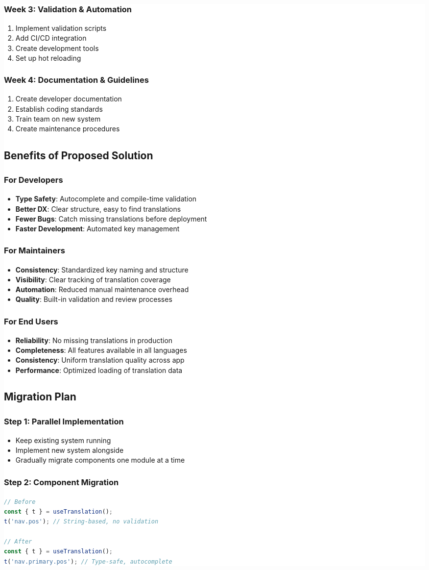 ### Week 3: Validation & Automation
1. Implement validation scripts
2. Add CI/CD integration
3. Create development tools
4. Set up hot reloading

### Week 4: Documentation & Guidelines
1. Create developer documentation
2. Establish coding standards
3. Train team on new system
4. Create maintenance procedures

## Benefits of Proposed Solution

### For Developers
- **Type Safety**: Autocomplete and compile-time validation
- **Better DX**: Clear structure, easy to find translations
- **Fewer Bugs**: Catch missing translations before deployment
- **Faster Development**: Automated key management

### For Maintainers
- **Consistency**: Standardized key naming and structure
- **Visibility**: Clear tracking of translation coverage
- **Automation**: Reduced manual maintenance overhead
- **Quality**: Built-in validation and review processes

### For End Users
- **Reliability**: No missing translations in production
- **Completeness**: All features available in all languages
- **Consistency**: Uniform translation quality across app
- **Performance**: Optimized loading of translation data

## Migration Plan

### Step 1: Parallel Implementation
- Keep existing system running
- Implement new system alongside
- Gradually migrate components one module at a time

### Step 2: Component Migration
```typescript
// Before
const { t } = useTranslation();
t('nav.pos'); // String-based, no validation

// After  
const { t } = useTranslation();
t('nav.primary.pos'); // Type-safe, autocomplete
```
